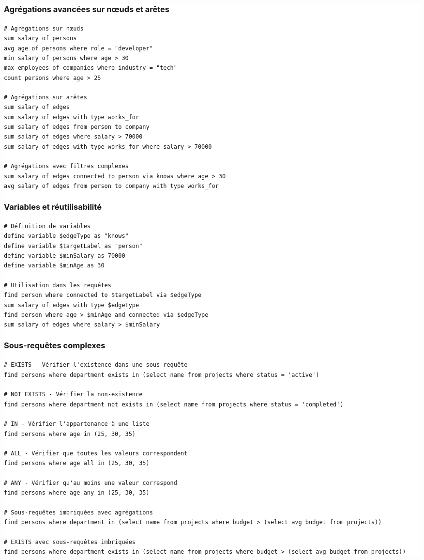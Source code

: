 ### Agrégations avancées sur nœuds et arêtes
```gqls
# Agrégations sur nœuds
sum salary of persons
avg age of persons where role = "developer"
min salary of persons where age > 30
max employees of companies where industry = "tech"
count persons where age > 25

# Agrégations sur arêtes
sum salary of edges
sum salary of edges with type works_for
sum salary of edges from person to company
sum salary of edges where salary > 70000
sum salary of edges with type works_for where salary > 70000

# Agrégations avec filtres complexes
sum salary of edges connected to person via knows where age > 30
avg salary of edges from person to company with type works_for
```

### Variables et réutilisabilité
```gqls
# Définition de variables
define variable $edgeType as "knows"
define variable $targetLabel as "person"
define variable $minSalary as 70000
define variable $minAge as 30

# Utilisation dans les requêtes
find person where connected to $targetLabel via $edgeType
sum salary of edges with type $edgeType
find person where age > $minAge and connected via $edgeType
sum salary of edges where salary > $minSalary
```

### Sous-requêtes complexes
```gqls
# EXISTS - Vérifier l'existence dans une sous-requête
find persons where department exists in (select name from projects where status = 'active')

# NOT EXISTS - Vérifier la non-existence
find persons where department not exists in (select name from projects where status = 'completed')

# IN - Vérifier l'appartenance à une liste
find persons where age in (25, 30, 35)

# ALL - Vérifier que toutes les valeurs correspondent
find persons where age all in (25, 30, 35)

# ANY - Vérifier qu'au moins une valeur correspond
find persons where age any in (25, 30, 35)

# Sous-requêtes imbriquées avec agrégations
find persons where department in (select name from projects where budget > (select avg budget from projects))

# EXISTS avec sous-requêtes imbriquées
find persons where department exists in (select name from projects where budget > (select avg budget from projects))
```
